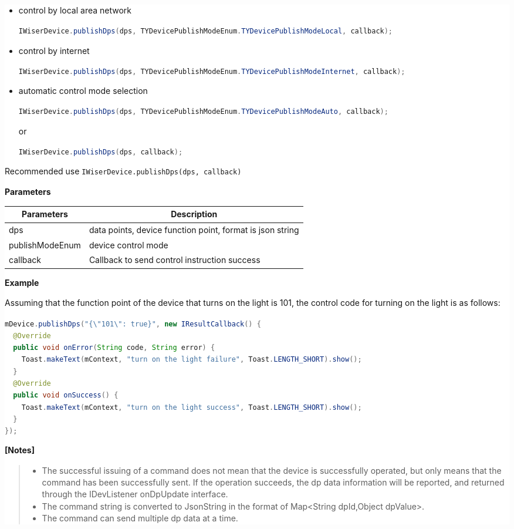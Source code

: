 * control by local area network

  ```java
  IWiserDevice.publishDps(dps, TYDevicePublishModeEnum.TYDevicePublishModeLocal, callback);
  ```

* control by internet

  ```java
  IWiserDevice.publishDps(dps, TYDevicePublishModeEnum.TYDevicePublishModeInternet, callback);
  ```

* automatic control mode selection

  ```java
  IWiserDevice.publishDps(dps, TYDevicePublishModeEnum.TYDevicePublishModeAuto, callback);
  ```

  or

  ```java
  IWiserDevice.publishDps(dps, callback);
  ```

Recommended use `IWiserDevice.publishDps(dps, callback)`

**Parameters**

| Parameters | Description |
| ---- | --- |
| dps | data points, device function point, format is json string |
| publishModeEnum | device control mode |
| callback |Callback to send control instruction success|

**Example**

Assuming that the function point of the device that turns on the light is 101, the control code for turning on the light is as follows:

```java
mDevice.publishDps("{\"101\": true}", new IResultCallback() {
  @Override
  public void onError(String code, String error) {
  	Toast.makeText(mContext, "turn on the light failure", Toast.LENGTH_SHORT).show();
  }
  @Override
  public void onSuccess() {
  	Toast.makeText(mContext, "turn on the light success", Toast.LENGTH_SHORT).show();
  }
});
```

**[Notes]**

> * The successful issuing of a command does not mean that the device is successfully operated, but only means that the command has been successfully sent. If the operation succeeds, the dp data information will be reported, and returned through the IDevListener onDpUpdate interface.
>* The command string is converted to JsonString in the format of Map<String dpId,Object dpValue>.
> * The command can send multiple dp data at a time.
